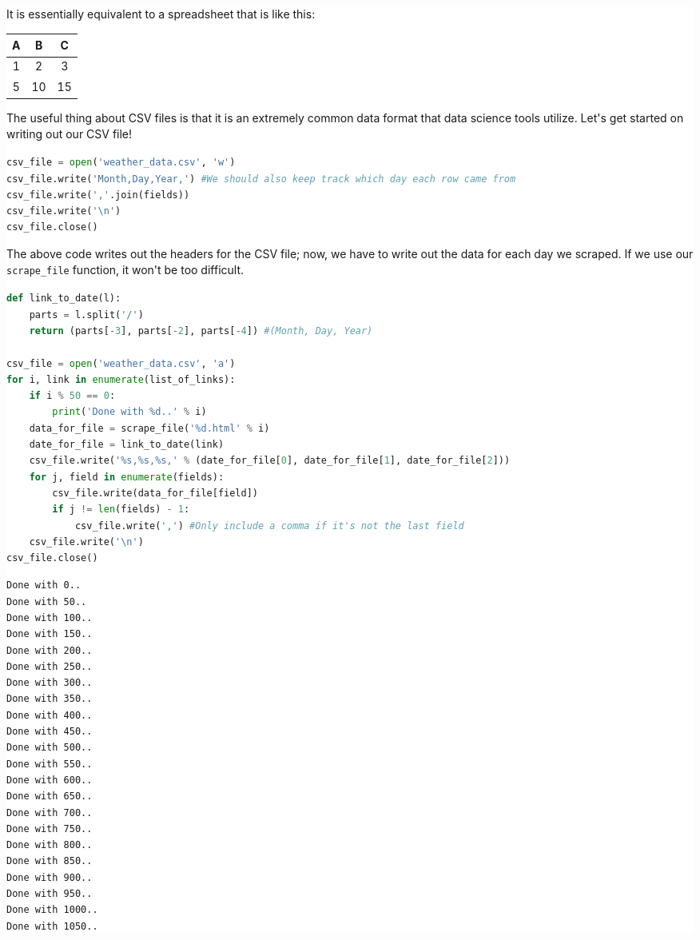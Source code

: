 It is essentially equivalent to a spreadsheet that is like this:

|  A  |  B  |  C  |
| :-: | :-: | :-: |
|  1  |  2  |  3  |
|  5  | 10  | 15  |

The useful thing about CSV files is that it is an extremely common data format that data science tools utilize. Let's get started on writing out our CSV file!


```python
csv_file = open('weather_data.csv', 'w')
csv_file.write('Month,Day,Year,') #We should also keep track which day each row came from
csv_file.write(','.join(fields))
csv_file.write('\n')
csv_file.close()
```

The above code writes out the headers for the CSV file; now, we have to write out the data for each day we scraped. If we use our `scrape_file` function, it won't be too difficult.


```python
def link_to_date(l):
    parts = l.split('/')
    return (parts[-3], parts[-2], parts[-4]) #(Month, Day, Year)

csv_file = open('weather_data.csv', 'a')
for i, link in enumerate(list_of_links):
    if i % 50 == 0:
        print('Done with %d..' % i)
    data_for_file = scrape_file('%d.html' % i)
    date_for_file = link_to_date(link)
    csv_file.write('%s,%s,%s,' % (date_for_file[0], date_for_file[1], date_for_file[2]))
    for j, field in enumerate(fields):
        csv_file.write(data_for_file[field])
        if j != len(fields) - 1:
            csv_file.write(',') #Only include a comma if it's not the last field
    csv_file.write('\n')
csv_file.close()
```

    Done with 0..
    Done with 50..
    Done with 100..
    Done with 150..
    Done with 200..
    Done with 250..
    Done with 300..
    Done with 350..
    Done with 400..
    Done with 450..
    Done with 500..
    Done with 550..
    Done with 600..
    Done with 650..
    Done with 700..
    Done with 750..
    Done with 800..
    Done with 850..
    Done with 900..
    Done with 950..
    Done with 1000..
    Done with 1050..
